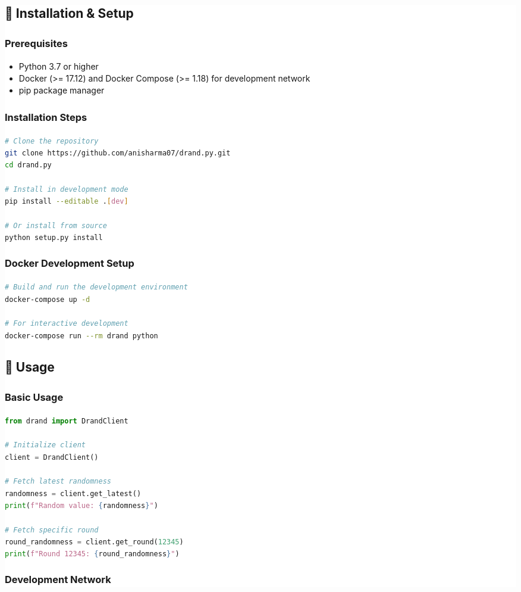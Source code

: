 ## 🔧 Installation & Setup

### Prerequisites
- Python 3.7 or higher
- Docker (>= 17.12) and Docker Compose (>= 1.18) for development network
- pip package manager

### Installation Steps

```bash
# Clone the repository
git clone https://github.com/anisharma07/drand.py.git
cd drand.py

# Install in development mode
pip install --editable .[dev]

# Or install from source
python setup.py install
```

### Docker Development Setup

```bash
# Build and run the development environment
docker-compose up -d

# For interactive development
docker-compose run --rm drand python
```

## 🎯 Usage

### Basic Usage

```python
from drand import DrandClient

# Initialize client
client = DrandClient()

# Fetch latest randomness
randomness = client.get_latest()
print(f"Random value: {randomness}")

# Fetch specific round
round_randomness = client.get_round(12345)
print(f"Round 12345: {round_randomness}")
```

### Development Network
